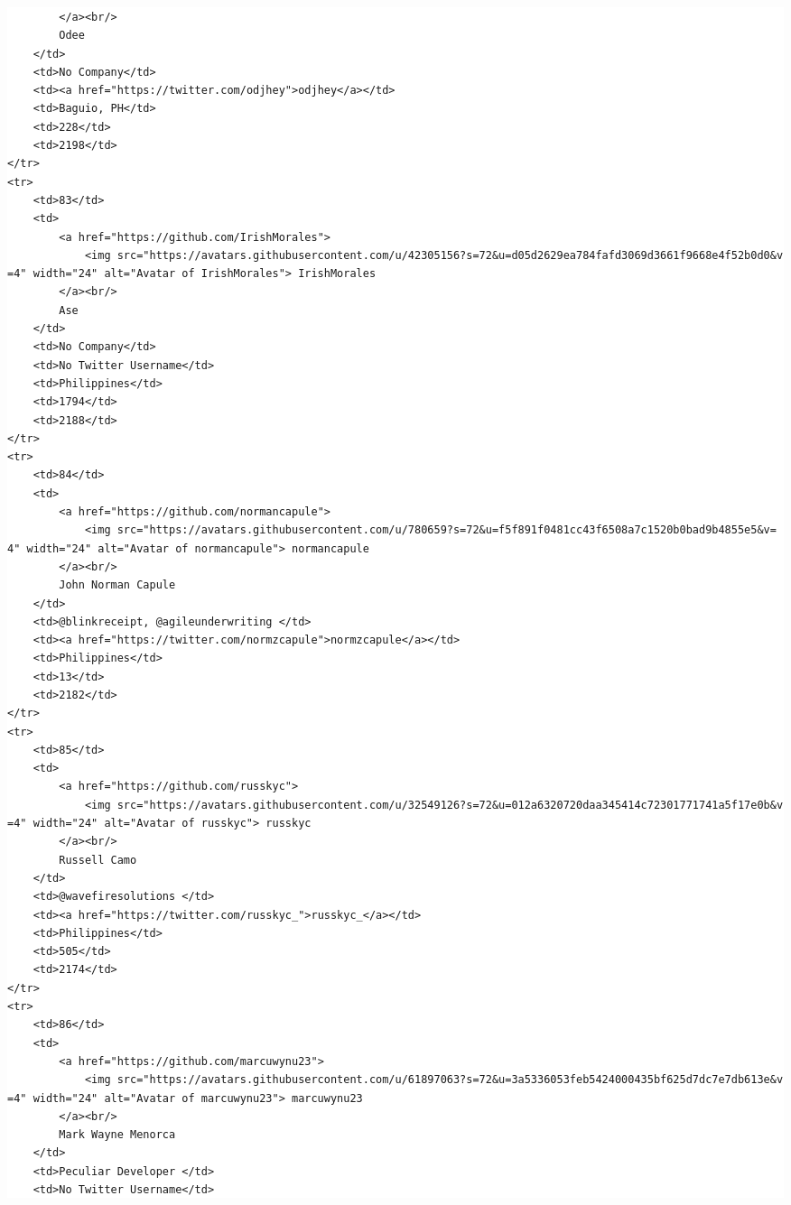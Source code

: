 			</a><br/>
			Odee
		</td>
		<td>No Company</td>
		<td><a href="https://twitter.com/odjhey">odjhey</a></td>
		<td>Baguio, PH</td>
		<td>228</td>
		<td>2198</td>
	</tr>
	<tr>
		<td>83</td>
		<td>
			<a href="https://github.com/IrishMorales">
				<img src="https://avatars.githubusercontent.com/u/42305156?s=72&u=d05d2629ea784fafd3069d3661f9668e4f52b0d0&v=4" width="24" alt="Avatar of IrishMorales"> IrishMorales
			</a><br/>
			Ase
		</td>
		<td>No Company</td>
		<td>No Twitter Username</td>
		<td>Philippines</td>
		<td>1794</td>
		<td>2188</td>
	</tr>
	<tr>
		<td>84</td>
		<td>
			<a href="https://github.com/normancapule">
				<img src="https://avatars.githubusercontent.com/u/780659?s=72&u=f5f891f0481cc43f6508a7c1520b0bad9b4855e5&v=4" width="24" alt="Avatar of normancapule"> normancapule
			</a><br/>
			John Norman Capule
		</td>
		<td>@blinkreceipt, @agileunderwriting </td>
		<td><a href="https://twitter.com/normzcapule">normzcapule</a></td>
		<td>Philippines</td>
		<td>13</td>
		<td>2182</td>
	</tr>
	<tr>
		<td>85</td>
		<td>
			<a href="https://github.com/russkyc">
				<img src="https://avatars.githubusercontent.com/u/32549126?s=72&u=012a6320720daa345414c72301771741a5f17e0b&v=4" width="24" alt="Avatar of russkyc"> russkyc
			</a><br/>
			Russell Camo
		</td>
		<td>@wavefiresolutions </td>
		<td><a href="https://twitter.com/russkyc_">russkyc_</a></td>
		<td>Philippines</td>
		<td>505</td>
		<td>2174</td>
	</tr>
	<tr>
		<td>86</td>
		<td>
			<a href="https://github.com/marcuwynu23">
				<img src="https://avatars.githubusercontent.com/u/61897063?s=72&u=3a5336053feb5424000435bf625d7dc7e7db613e&v=4" width="24" alt="Avatar of marcuwynu23"> marcuwynu23
			</a><br/>
			Mark Wayne Menorca
		</td>
		<td>Peculiar Developer </td>
		<td>No Twitter Username</td>